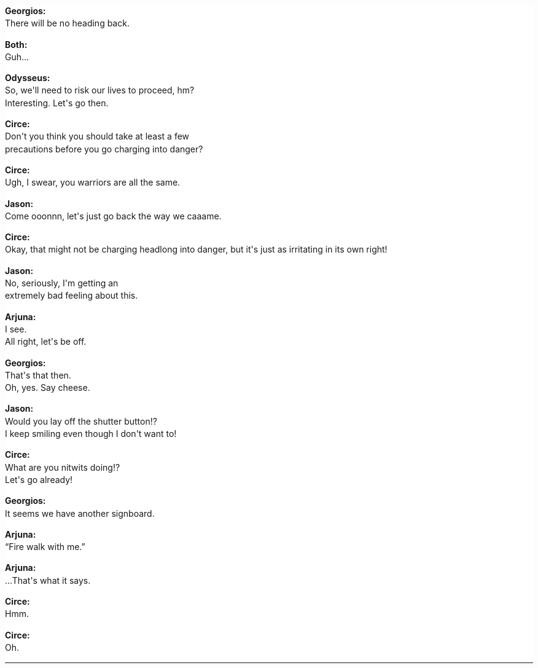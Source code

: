 **Georgios:**   
There will be no heading back.  
  
**Both:**   
Guh...  
  
**Odysseus:**   
So, we'll need to risk our lives to proceed, hm?  
Interesting. Let's go then.  
  
**Circe:**   
Don't you think you should take at least a few  
precautions before you go charging into danger?  
  
**Circe:**   
Ugh, I swear, you warriors are all the same.  
  
**Jason:**   
Come ooonnn, let's just go back the way we caaame.  
  
**Circe:**   
Okay, that might not be charging headlong into danger, but it's just as irritating in its own right!  
  
**Jason:**   
No, seriously, I'm getting an  
extremely bad feeling about this.  
  
**Arjuna:**   
I see.  
All right, let's be off.  
  
**Georgios:**   
That's that then.  
Oh, yes. Say cheese.  
  
**Jason:**   
Would you lay off the shutter button!?  
I keep smiling even though I don't want to!  
  
**Circe:**   
What are you nitwits doing!?  
Let's go already!  
  
**Georgios:**   
It seems we have another signboard.  
  
**Arjuna:**   
“Fire walk with me.”  
  
**Arjuna:**   
...That's what it says.  
  
**Circe:**   
Hmm.  
  
**Circe:**   
Oh.  
  
---  